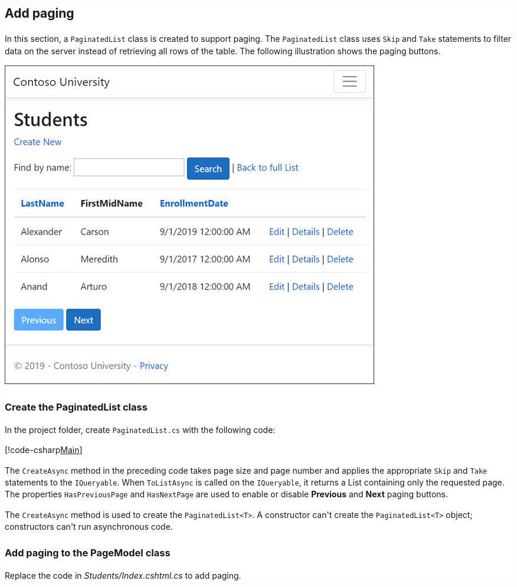 ## Add paging

In this section, a `PaginatedList` class is created to support paging. The `PaginatedList` class uses `Skip` and `Take` statements to filter data on the server instead of retrieving all rows of the table. The following illustration shows the paging buttons.

![Students index page with paging links](sort-filter-page/_static/paging30.png)

### Create the PaginatedList class

In the project folder, create `PaginatedList.cs` with the following code:

[!code-csharp[Main](intro/samples/cu30/PaginatedList.cs)]

The `CreateAsync` method in the preceding code takes page size and page number and applies the appropriate `Skip` and `Take` statements to the `IQueryable`. When `ToListAsync` is called on the `IQueryable`, it returns a List containing only the requested page. The properties `HasPreviousPage` and `HasNextPage` are used to enable or disable **Previous** and **Next** paging buttons.

The `CreateAsync` method is used to create the `PaginatedList<T>`. A constructor can't create the `PaginatedList<T>` object; constructors can't run asynchronous code.

### Add paging to the PageModel class

Replace the code in *Students/Index.cshtml.cs* to add paging.
